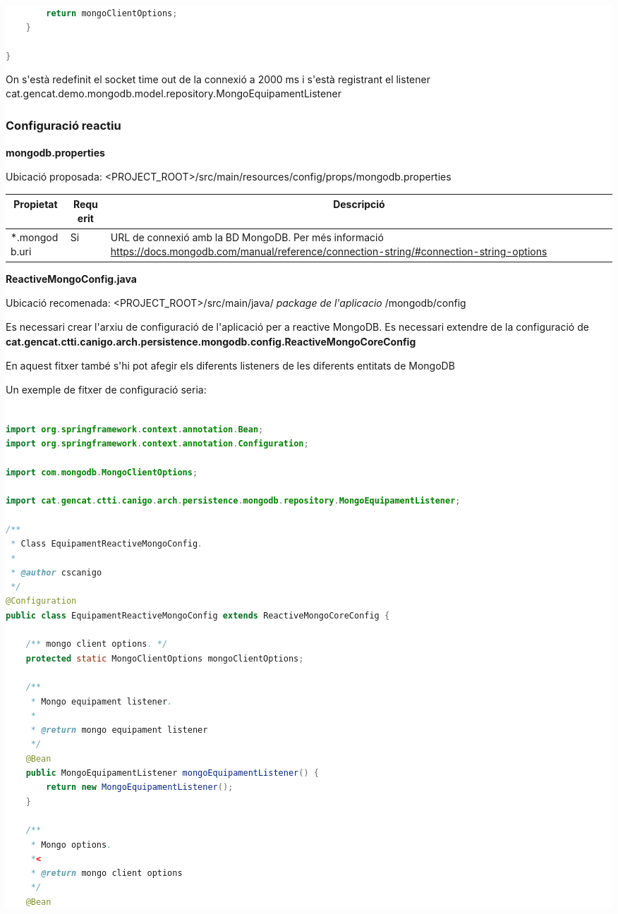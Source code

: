 ```java
		return mongoClientOptions;
	}

}
```

On s'està redefinit el socket time out de la connexió a 2000 ms i s'està registrant el listener cat.gencat.demo.mongodb.model.repository.MongoEquipamentListener

### Configuració reactiu

**mongodb.properties**

Ubicació proposada: <PROJECT_ROOT>/src/main/resources/config/props/mongodb.properties

Propietat | Requerit | Descripció
--------- | -------- | ----------
*.mongodb.uri | Si | URL de connexió amb la BD MongoDB. Per més informació https://docs.mongodb.com/manual/reference/connection-string/#connection-string-options

**ReactiveMongoConfig.java**

Ubicació recomenada: <PROJECT_ROOT>/src/main/java/ *package de l'aplicacio* /mongodb/config

Es necessari crear l'arxiu de configuració de l'aplicació per a reactive MongoDB. Es necessari extendre de la configuració de **cat.gencat.ctti.canigo.arch.persistence.mongodb.config.ReactiveMongoCoreConfig**

En aquest fitxer també s'hi pot afegir els diferents listeners de les diferents entitats de MongoDB

Un exemple de fitxer de configuració seria:
```java

import org.springframework.context.annotation.Bean;
import org.springframework.context.annotation.Configuration;

import com.mongodb.MongoClientOptions;

import cat.gencat.ctti.canigo.arch.persistence.mongodb.repository.MongoEquipamentListener;

/**
 * Class EquipamentReactiveMongoConfig.
 *
 * @author cscanigo
 */
@Configuration
public class EquipamentReactiveMongoConfig extends ReactiveMongoCoreConfig {

    /** mongo client options. */
    protected static MongoClientOptions mongoClientOptions;

    /**
     * Mongo equipament listener.
     *
     * @return mongo equipament listener
     */
    @Bean
    public MongoEquipamentListener mongoEquipamentListener() {
        return new MongoEquipamentListener();
    }

    /**
     * Mongo options.
     *<
     * @return mongo client options
     */
    @Bean
```
